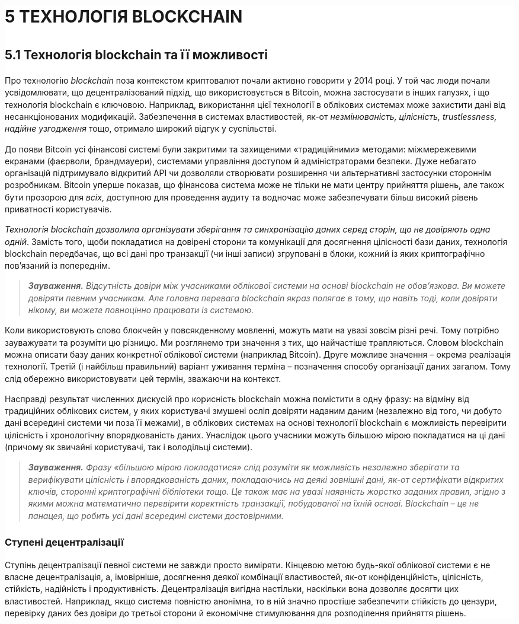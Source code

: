 # 5 ТЕХНОЛОГІЯ BLOCKCHAIN


## 5.1 Технологія blockchain та її можливості

Про технологію *blockchain* поза контекстом криптовалют почали активно говорити у 2014 році. У той час люди почали усвідомлювати, що децентралізований підхід, що використовується в Bitcoin, можна застосувати в інших галузях, і що технологія blockchain є ключовою. Наприклад, використання цієї технології в облікових системах може захистити дані від несанкціонованих модификацій. Забезпечення в системах властивостей, як-от *незмінюваність, цілісність, trustlessness, надійне узгодження* тощо, отримало широкий відгук у суспільстві.

До появи Bitcoin усі фінансові системі були закритими та захищеними «традиційними» методами: міжмережевими екранами (фаєрволи, брандмауери), системами управління доступом й адміністраторами безпеки. Дуже небагато організацій підтримувало відкритий API чи дозволяли створювати розширення чи альтернативні застосунки стороннім розробникам. Bitcoin уперше показав, що фінансова система може не тільки не мати центру прийняття рішень, але також бути прозорою для *всіх*, доступною для проведення аудиту та водночас може забезпечувати більш високий рівень приватності користувачів.

*Технологія blockchain дозволила організувати зберігання та синхронізацію даних серед сторін, що не довіряють одна одній*. Замість того, щоби покладатися на довірені сторони та комунікації для досягнення цілісності бази даних, технологія blockchain передбачає, що всі дані про транзакції (чи інші записи) згруповані в блоки, кожний із яких криптографічно пов’язаний із попереднім.

> **_Зауваження._** *Відсутність довіри між учасниками облікової системи на основі blockchain не обов’язкова. Ви можете довіряти певним учасникам. Але головна перевага blockchain якраз полягає в тому, що навіть тоді, коли довіряти ні́кому, ви можете повноцінно працювати із системою.*

Коли використовують слово блокчейн у повсякденному мовленні, можуть мати на увазі зовсім різні речі. Тому потрібно зауважувати та розуміти цю різницю. Ми розглянемо три значення з тих, що найчастіше трапляються. Словом blockchain можна описати базу даних конкретної облікової системи (наприклад Bitcoin). Друге можливе значення – окрема реалізація технології. Третій (і найбільш правильний) варіант уживання терміна – позначення способу організації даних загалом. Тому слід обережно використовувати цей термін, зважаючи на контекст.

Насправді результат численних дискусій про корисність blockchain можна помістити в одну фразу: на відміну від традиційних облікових систем, у яких користувачі змушені осліп довіряти наданим даним (незалежно від того, чи добуто дані всередині системи чи поза її межами), в облікових системах на основі технології blockchain є можливість перевірити цілісність і хронологічну впорядкованість даних. Унаслідок цього учасники можуть більшою мірою покладатися на ці дані (причому як звичайні користувачі, так і володільці системи).

> **_Зауваження._** *Фразу «більшою мірою покладатися» слід розуміти як можливість незалежно зберігати та верифікувати цілісність і впорядкованість даних, покладаючись на деякі зовнішні дані, як-от сертифікати відкритих ключів, сторонні криптографічні бібліотеки тощо. Це також має на увазі наявність жорстко заданих правил, згідно з якими можна математично перевірити коректність транзакції, побудованої на їхній основі.*
> *Blockchain – це не панацея, що робить усі дані всередині системи достовірними.*

### Ступені децентралізації

Ступінь децентралізації певної системи не завжди просто виміряти. Кінцевою метою будь-якої облікової системи є не власне децентралізація, а, імовірніше, досягнення деякої комбінації властивостей, як-от конфіденційність, цілісність, стійкість, надійність і продуктивність. Децентралізація вигідна настільки, наскільки вона дозволяє досягти цих властивостей. Наприклад, якщо система повністю анонімна, то в ній значно простіше забезпечити стійкість до цензури, перевірку даних без довіри до третьої сторони й економічне стимулювання для розподілення прийняття рішень.
